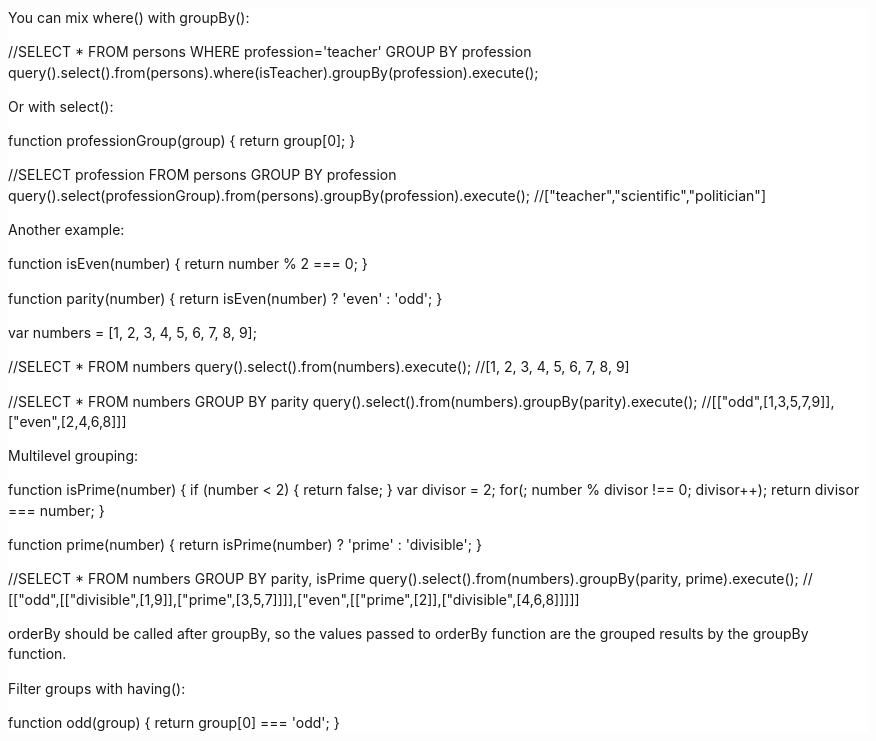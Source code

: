 You can mix where() with groupBy():

//SELECT * FROM persons WHERE profession='teacher' GROUP BY profession
query().select().from(persons).where(isTeacher).groupBy(profession).execute();

Or with select():

function professionGroup(group) {
  return group[0];
}

//SELECT profession FROM persons GROUP BY profession
query().select(professionGroup).from(persons).groupBy(profession).execute(); //["teacher","scientific","politician"]

Another example:

function isEven(number) {
  return number % 2 === 0;
}

function parity(number) {
  return isEven(number) ? 'even' : 'odd';
}

var numbers = [1, 2, 3, 4, 5, 6, 7, 8, 9]; 

//SELECT * FROM numbers
query().select().from(numbers).execute(); //[1, 2, 3, 4, 5, 6, 7, 8, 9]

//SELECT * FROM numbers GROUP BY parity
query().select().from(numbers).groupBy(parity).execute(); //[["odd",[1,3,5,7,9]],["even",[2,4,6,8]]]

Multilevel grouping:

function isPrime(number) {
  if (number < 2) {
    return false;
  }
  var divisor = 2;
  for(; number % divisor !== 0; divisor++);
  return divisor === number;
}

function prime(number) {
  return isPrime(number) ? 'prime' : 'divisible';
}

//SELECT * FROM numbers GROUP BY parity, isPrime
query().select().from(numbers).groupBy(parity, prime).execute(); // [["odd",[["divisible",[1,9]],["prime",[3,5,7]]]],["even",[["prime",[2]],["divisible",[4,6,8]]]]]

orderBy should be called after groupBy, so the values passed to orderBy function are the grouped results by the groupBy function.

Filter groups with having():

function odd(group) {
  return group[0] === 'odd';
}
